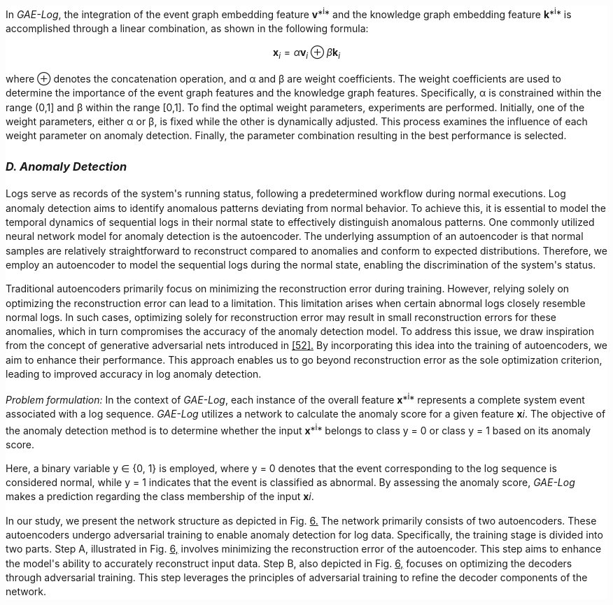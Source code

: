 In *GAE-Log*, the integration of the event graph embedding feature **v***<sup>i</sup>* and the knowledge graph embedding feature **k***<sup>i</sup>* is accomplished through a linear combination, as shown in the following formula:

$$
\mathbf{x}_i = \alpha \mathbf{v}_i \oplus \beta \mathbf{k}_i \tag{3}
$$

where ⊕ denotes the concatenation operation, and α and β are weight coefficients. The weight coefficients are used to determine the importance of the event graph features and the knowledge graph features. Specifically, α is constrained within the range (0,1] and β within the range [0,1]. To find the optimal weight parameters, experiments are performed. Initially, one of the weight parameters, either α or β, is fixed while the other is dynamically adjusted. This process examines the influence of each weight parameter on anomaly detection. Finally, the parameter combination resulting in the best performance is selected.

### *D. Anomaly Detection*

Logs serve as records of the system's running status, following a predetermined workflow during normal executions. Log anomaly detection aims to identify anomalous patterns deviating from normal behavior. To achieve this, it is essential to model the temporal dynamics of sequential logs in their normal state to effectively distinguish anomalous patterns. One commonly utilized neural network model for anomaly detection is the autoencoder. The underlying assumption of an autoencoder is that normal samples are relatively straightforward to reconstruct compared to anomalies and conform to expected distributions. Therefore, we employ an autoencoder to model the sequential logs during the normal state, enabling the discrimination of the system's status.

Traditional autoencoders primarily focus on minimizing the reconstruction error during training. However, relying solely on optimizing the reconstruction error can lead to a limitation. This limitation arises when certain abnormal logs closely resemble normal logs. In such cases, optimizing solely for reconstruction error may result in small reconstruction errors for these anomalies, which in turn compromises the accuracy of the anomaly detection model. To address this issue, we draw inspiration from the concept of generative adversarial nets introduced in [\[52\].](#page-12-0) By incorporating this idea into the training of autoencoders, we aim to enhance their performance. This approach enables us to go beyond reconstruction error as the sole optimization criterion, leading to improved accuracy in log anomaly detection.

*Problem formulation:* In the context of *GAE-Log*, each instance of the overall feature **x***<sup>i</sup>* represents a complete system event associated with a log sequence. *GAE-Log* utilizes a network to calculate the anomaly score for a given feature **x***i*. The objective of the anomaly detection method is to determine whether the input **x***<sup>i</sup>* belongs to class y = 0 or class y = 1 based on its anomaly score.

Here, a binary variable y ∈ {0, 1} is employed, where y = 0 denotes that the event corresponding to the log sequence is considered normal, while y = 1 indicates that the event is classified as abnormal. By assessing the anomaly score, *GAE-Log* makes a prediction regarding the class membership of the input **x***i*.

In our study, we present the network structure as depicted in Fig. [6.](#page-7-0) The network primarily consists of two autoencoders. These autoencoders undergo adversarial training to enable anomaly detection for log data. Specifically, the training stage is divided into two parts. Step A, illustrated in Fig. [6,](#page-7-0) involves minimizing the reconstruction error of the autoencoder. This step aims to enhance the model's ability to accurately reconstruct input data. Step B, also depicted in Fig. [6,](#page-7-0) focuses on optimizing the decoders through adversarial training. This step leverages the principles of adversarial training to refine the decoder components of the network.
